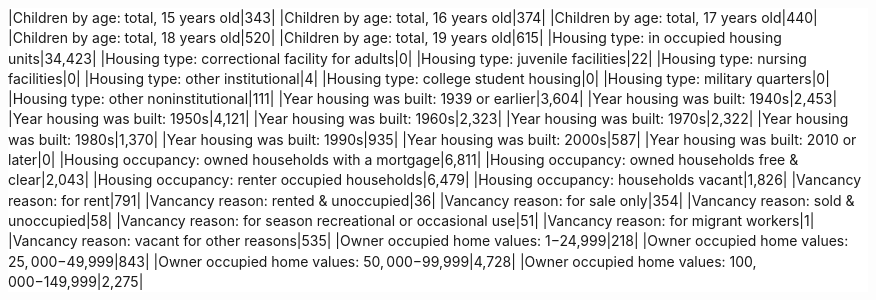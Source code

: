 |Children by age: total, 15 years old|343|
|Children by age: total, 16 years old|374|
|Children by age: total, 17 years old|440|
|Children by age: total, 18 years old|520|
|Children by age: total, 19 years old|615|
|Housing type: in occupied housing units|34,423|
|Housing type: correctional facility for adults|0|
|Housing type: juvenile facilities|22|
|Housing type: nursing facilities|0|
|Housing type: other institutional|4|
|Housing type: college student housing|0|
|Housing type: military quarters|0|
|Housing type: other noninstitutional|111|
|Year housing was built: 1939 or earlier|3,604|
|Year housing was built: 1940s|2,453|
|Year housing was built: 1950s|4,121|
|Year housing was built: 1960s|2,323|
|Year housing was built: 1970s|2,322|
|Year housing was built: 1980s|1,370|
|Year housing was built: 1990s|935|
|Year housing was built: 2000s|587|
|Year housing was built: 2010 or later|0|
|Housing occupancy: owned households with a mortgage|6,811|
|Housing occupancy: owned households free & clear|2,043|
|Housing occupancy: renter occupied households|6,479|
|Housing occupancy: households vacant|1,826|
|Vancancy reason: for rent|791|
|Vancancy reason: rented & unoccupied|36|
|Vancancy reason: for sale only|354|
|Vancancy reason: sold & unoccupied|58|
|Vancancy reason: for season recreational or occasional use|51|
|Vancancy reason: for migrant workers|1|
|Vancancy reason: vacant for other reasons|535|
|Owner occupied home values: $1-$24,999|218|
|Owner occupied home values: $25,000-$49,999|843|
|Owner occupied home values: $50,000-$99,999|4,728|
|Owner occupied home values: $100,000-$149,999|2,275|